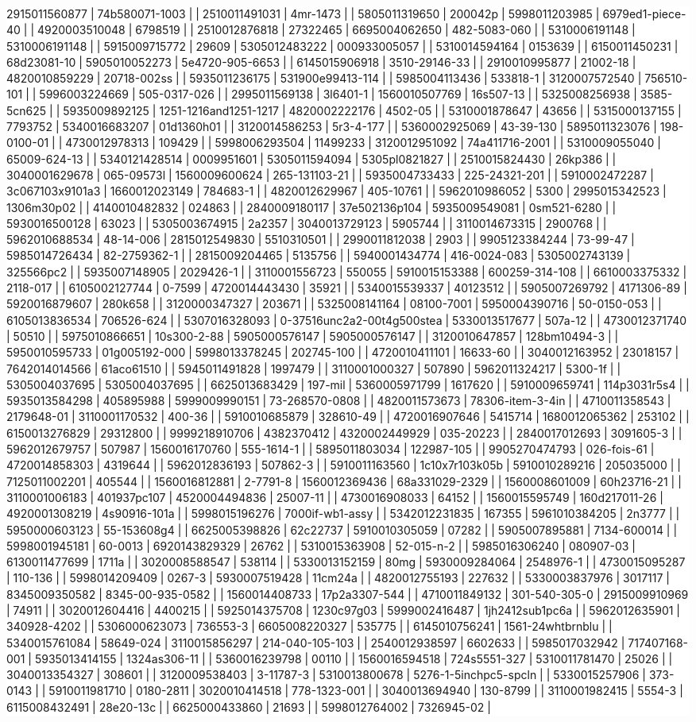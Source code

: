 2915011560877 | 74b580071-1003 |  | 2510011491031 | 4mr-1473 |  | 5805011319650 | 200042p | 
5998011203985 | 6979ed1-piece-40 |  | 4920003510048 | 6798519 |  | 2510012876818 | 27322465 | 
6695004062650 | 482-5083-060 |  | 5310006191148 | 5310006191148 |  | 5915009715772 | 29609 | 
5305012483222 | 000933005057 |  | 5310014594164 | 0153639 |  | 6150011450231 | 68d23081-10 | 
5905010052273 | 5e4720-905-6653 |  | 6145015906918 | 3510-29146-33 |  | 2910010995877 | 21002-18 | 
4820010859229 | 20718-002ss |  | 5935011236175 | 531900e99413-114 |  | 5985004113436 | 533818-1 | 
3120007572540 | 756510-101 |  | 5996003224669 | 505-0317-026 |  | 2995011569138 | 3l6401-1 | 
1560010507769 | 16s507-13 |  | 5325008256938 | 3585-5cn625 |  | 5935009892125 | 1251-1216and1251-1217 | 
4820002222176 | 4502-05 |  | 5310001878647 | 43656 |  | 5315000137155 | 7793752 | 
5340016683207 | 01d1360h01 |  | 3120014586253 | 5r3-4-177 |  | 5360002925069 | 43-39-130 | 
5895011323076 | 198-0100-01 |  | 4730012978313 | 109429 |  | 5998006293504 | 11499233 | 
3120012951092 | 74a411716-2001 |  | 5310009055040 | 65009-624-13 |  | 5340121428514 | 0009951601 | 
5305011594094 | 5305pl0821827 |  | 2510015824430 | 26kp386 |  | 3040001629678 | 065-09573l | 
1560009600624 | 265-131103-21 |  | 5935004733433 | 225-24321-201 |  | 5910002472287 | 3c067103x9101a3 | 
1660012023149 | 784683-1 |  | 4820012629967 | 405-10761 |  | 5962010986052 | 5300 | 
2995015342523 | 1306m30p02 |  | 4140010482832 | 024863 |  | 2840009180117 | 37e502136p104 | 
5935009549081 | 0sm521-6280 |  | 5930016500128 | 63023 |  | 5305003674915 | 2a2357 | 
3040013729123 | 5905744 |  | 3110014673315 | 2900768 |  | 5962010688534 | 48-14-006 | 
2815012549830 | 5510310501 |  | 2990011812038 | 2903 |  | 9905123384244 | 73-99-47 | 
5985014726434 | 82-2759362-1 |  | 2815009204465 | 5135756 |  | 5940001434774 | 416-0024-083 | 
5305002743139 | 325566pc2 |  | 5935007148905 | 2029426-1 |  | 3110001556723 | 550055 | 
5910015153388 | 600259-314-108 |  | 6610003375332 | 2118-017 |  | 6105002127744 | 0-7599 | 
4720014443430 | 35921 |  | 5340015539337 | 40123512 |  | 5905007269792 | 4171306-89 | 
5920016879607 | 280k658 |  | 3120000347327 | 203671 |  | 5325008141164 | 08100-7001 | 
5950004390716 | 50-0150-053 |  | 6105013836534 | 706526-624 |  | 5307016328093 | 0-37516unc2a2-00t4g500stea | 
5330013517677 | 507a-12 |  | 4730012371740 | 50510 |  | 5975010866651 | 10s300-2-88 | 
5905000576147 | 5905000576147 |  | 3120010647857 | 128bm10494-3 |  | 5950010595733 | 01g005192-000 | 
5998013378245 | 202745-100 |  | 4720010411101 | 16633-60 |  | 3040012163952 | 23018157 | 
7642014014566 | 61aco61510 |  | 5945011491828 | 1997479 |  | 3110001000327 | 507890 | 
5962011324217 | 5300-1f |  | 5305004037695 | 5305004037695 |  | 6625013683429 | 197-mil | 
5360005971799 | 1617620 |  | 5910009659741 | 114p3031r5s4 |  | 5935013584298 | 405895988 | 
5999009990151 | 73-268570-0808 |  | 4820011573673 | 78306-item-3-4in |  | 4710011358543 | 2179648-01 | 
3110001170532 | 400-36 |  | 5910010685879 | 328610-49 |  | 4720016907646 | 5415714 | 
1680012065362 | 253102 |  | 6150013276829 | 29312800 |  | 9999218910706 | 4382370412 | 
4320002449929 | 035-20223 |  | 2840017012693 | 3091605-3 |  | 5962012679757 | 507987 | 
1560016170760 | 555-1614-1 |  | 5895011803034 | 122987-105 |  | 9905270474793 | 026-fois-61 | 
4720014858303 | 4319644 |  | 5962012836193 | 507862-3 |  | 5910011163560 | 1c10x7r103k05b | 
5910010289216 | 205035000 |  | 7125011002201 | 405544 |  | 1560016812881 | 2-7791-8 | 
1560012369436 | 68a331029-2329 |  | 1560008601009 | 60h23716-21 |  | 3110001006183 | 401937pc107 | 
4520004494836 | 25007-11 |  | 4730016908033 | 64152 |  | 1560015595749 | 160d217011-26 | 
4920001308219 | 4s90916-101a |  | 5998015196276 | 7000if-wb1-assy |  | 5342012231835 | 167355 | 
5961010384205 | 2n3777 |  | 5950000603123 | 55-153608g4 |  | 6625005398826 | 62c22737 | 
5910010305059 | 07282 |  | 5905007895881 | 7134-600014 |  | 5998001945181 | 60-0013 | 
6920143829329 | 26762 |  | 5310015363908 | 52-015-n-2 |  | 5985016306240 | 080907-03 | 
6130011477699 | 1711a |  | 3020008588547 | 538114 |  | 5330013152159 | 80mg | 
5930009284064 | 2548976-1 |  | 4730015095287 | 110-136 |  | 5998014209409 | 0267-3 | 
5930007519428 | 11cm24a |  | 4820012755193 | 227632 |  | 5330003837976 | 3017117 | 
8345009350582 | 8345-00-935-0582 |  | 1560014408733 | 17p2a3307-544 |  | 4710011849132 | 301-540-305-0 | 
2915009910969 | 74911 |  | 3020012604416 | 4400215 |  | 5925014375708 | 1230c97g03 | 
5999002416487 | 1jh2412sub1pc6a |  | 5962012635901 | 340928-4202 |  | 5306000623073 | 736553-3 | 
6605008220327 | 535775 |  | 6145010756241 | 1561-24whtbrnblu |  | 5340015761084 | 58649-024 | 
3110015856297 | 214-040-105-103 |  | 2540012938597 | 6602633 |  | 5985017032942 | 717407168-001 | 
5935013414155 | 1324as306-11 |  | 5360016239798 | 00110 |  | 1560016594518 | 724s5551-327 | 
5310011781470 | 25026 |  | 3040013354327 | 308601 |  | 3120009538403 | 3-11787-3 | 
5310013800678 | 5276-1-5inchpc5-spcln |  | 5330015257906 | 373-0143 |  | 5910011981710 | 0180-2811 | 
3020010414518 | 778-1323-001 |  | 3040013694940 | 130-8799 |  | 3110001982415 | 5554-3 | 
6115008432491 | 28e20-13c |  | 6625000433860 | 21693 |  | 5998012764002 | 7326945-02 | 
